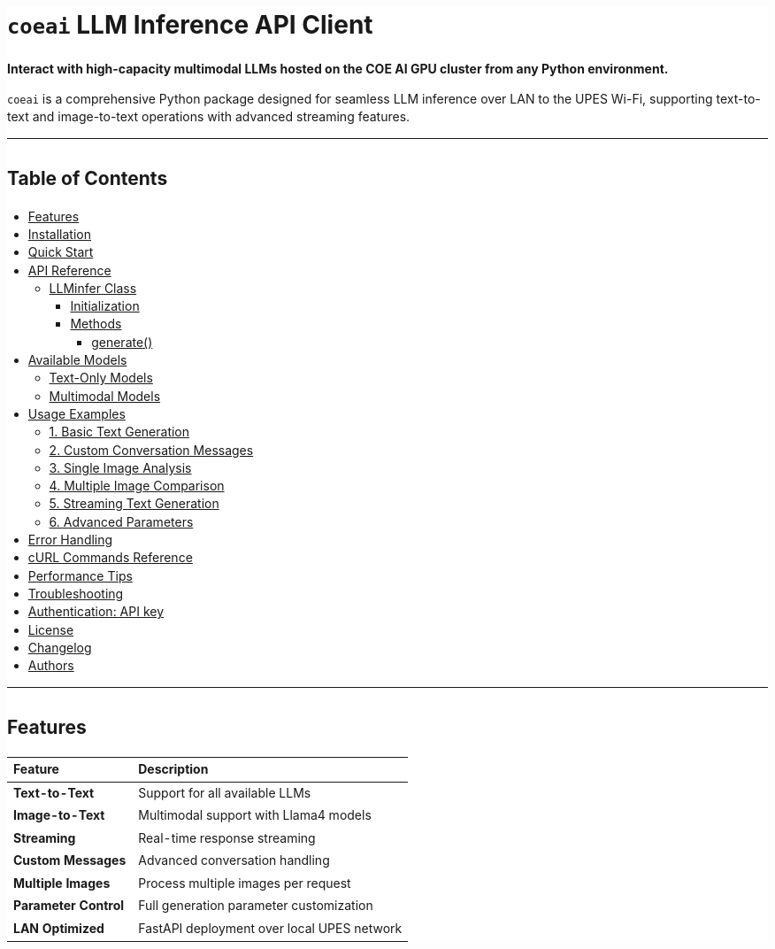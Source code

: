 # `coeai` LLM Inference API Client

**Interact with high-capacity multimodal LLMs hosted on the COE AI GPU cluster from any Python environment.**

`coeai` is a comprehensive Python package designed for seamless LLM inference over LAN to the UPES Wi-Fi, supporting text-to-text and image-to-text operations with advanced streaming features.

***

## Table of Contents

- [Features](#features)
- [Installation](#installation)
- [Quick Start](#quick-start)
- [API Reference](#api-reference)
  - [LLMinfer Class](#llminfer-class)
    - [Initialization](#initialization)
    - [Methods](#methods)
      - [generate()](#generate)
- [Available Models](#available-models)
  - [Text-Only Models](#text-only-models)
  - [Multimodal Models](#multimodal-models)
- [Usage Examples](#usage-examples)
  - [1. Basic Text Generation](#1-basic-text-generation)
  - [2. Custom Conversation Messages](#2-custom-conversation-messages)
  - [3. Single Image Analysis](#3-single-image-analysis)
  - [4. Multiple Image Comparison](#4-multiple-image-comparison)
  - [5. Streaming Text Generation](#5-streaming-text-generation)
  - [6. Advanced Parameters](#6-advanced-parameters)
- [Error Handling](#error-handling)
- [cURL Commands Reference](#curl-commands-reference)
- [Performance Tips](#performance-tips)
- [Troubleshooting](#troubleshooting)
- [Authentication: API key](#authentication-api-key)
- [License](#license)
- [Changelog](#changelog)
- [Authors](#authors)

***

## Features

| Feature | Description |
| :-- | :-- |
| **Text-to-Text** | Support for all available LLMs |
| **Image-to-Text** | Multimodal support with Llama4 models |
| **Streaming** | Real-time response streaming |
| **Custom Messages** | Advanced conversation handling |
| **Multiple Images** | Process multiple images per request |
| **Parameter Control** | Full generation parameter customization |
| **LAN Optimized** | FastAPI deployment over local UPES network |
